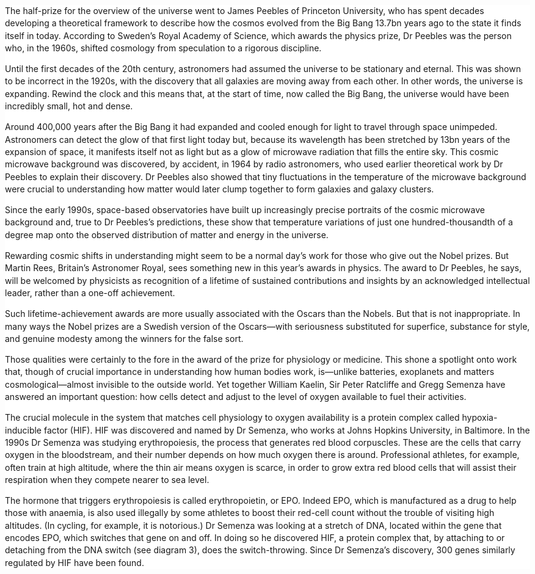 The half-prize for the overview of the universe went to James Peebles of Princeton University, who has spent decades developing a theoretical framework to describe how the cosmos evolved from the Big Bang 13.7bn years ago to the state it finds itself in today. According to Sweden’s Royal Academy of Science, which awards the physics prize, Dr Peebles was the person who, in the 1960s, shifted cosmology from speculation to a rigorous discipline. 

Until the first decades of the 20th century, astronomers had assumed the universe to be stationary and eternal. This was shown to be incorrect in the 1920s, with the discovery that all galaxies are moving away from each other. In other words, the universe is expanding. Rewind the clock and this means that, at the start of time, now called the Big Bang, the universe would have been incredibly small, hot and dense. 

Around 400,000 years after the Big Bang it had expanded and cooled enough for light to travel through space unimpeded. Astronomers can detect the glow of that first light today but, because its wavelength has been stretched by 13bn years of the expansion of space, it manifests itself not as light but as a glow of microwave radiation that fills the entire sky. This cosmic microwave background was discovered, by accident, in 1964 by radio astronomers, who used earlier theoretical work by Dr Peebles to explain their discovery. Dr Peebles also showed that tiny fluctuations in the temperature of the microwave background were crucial to understanding how matter would later clump together to form galaxies and galaxy clusters. 

Since the early 1990s, space-based observatories have built up increasingly precise portraits of the cosmic microwave background and, true to Dr Peebles’s predictions, these show that temperature variations of just one hundred-thousandth of a degree map onto the observed distribution of matter and energy in the universe. 

Rewarding cosmic shifts in understanding might seem to be a normal day’s work for those who give out the Nobel prizes. But Martin Rees, Britain’s Astronomer Royal, sees something new in this year’s awards in physics. The award to Dr Peebles, he says, will be welcomed by physicists as recognition of a lifetime of sustained contributions and insights by an acknowledged intellectual leader, rather than a one-off achievement. 

Such lifetime-achievement awards are more usually associated with the Oscars than the Nobels. But that is not inappropriate. In many ways the Nobel prizes are a Swedish version of the Oscars—with seriousness substituted for superfice, substance for style, and genuine modesty among the winners for the false sort. 

Those qualities were certainly to the fore in the award of the prize for physiology or medicine. This shone a spotlight onto work that, though of crucial importance in understanding how human bodies work, is—unlike batteries, exoplanets and matters cosmological—almost invisible to the outside world. Yet together William Kaelin, Sir Peter Ratcliffe and Gregg Semenza have answered an important question: how cells detect and adjust to the level of oxygen available to fuel their activities. 

The crucial molecule in the system that matches cell physiology to oxygen availability is a protein complex called hypoxia-inducible factor (HIF). HIF was discovered and named by Dr Semenza, who works at Johns Hopkins University, in Baltimore. In the 1990s Dr Semenza was studying erythropoiesis, the process that generates red blood corpuscles. These are the cells that carry oxygen in the bloodstream, and their number depends on how much oxygen there is around. Professional athletes, for example, often train at high altitude, where the thin air means oxygen is scarce, in order to grow extra red blood cells that will assist their respiration when they compete nearer to sea level. 

The hormone that triggers erythropoiesis is called erythropoietin, or EPO. Indeed EPO, which is manufactured as a drug to help those with anaemia, is also used illegally by some athletes to boost their red-cell count without the trouble of visiting high altitudes. (In cycling, for example, it is notorious.) Dr Semenza was looking at a stretch of DNA, located within the gene that encodes EPO, which switches that gene on and off. In doing so he discovered HIF, a protein complex that, by attaching to or detaching from the DNA switch (see diagram 3), does the switch-throwing. Since Dr Semenza’s discovery, 300 genes similarly regulated by HIF have been found. 
